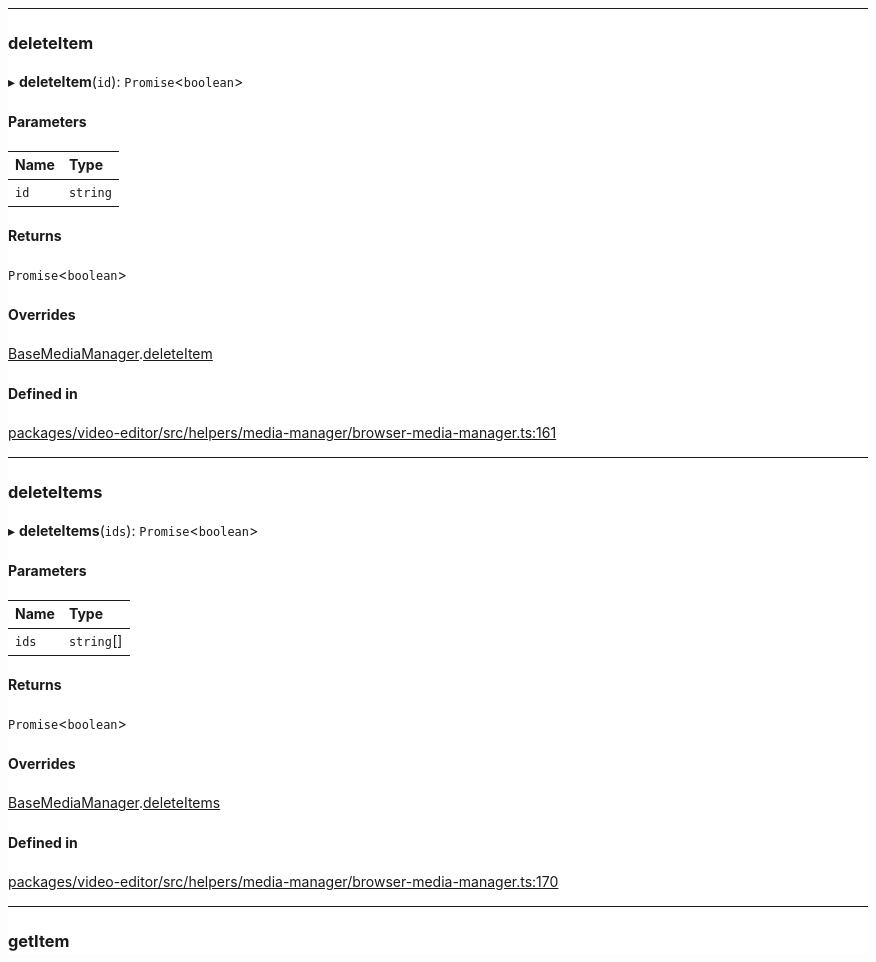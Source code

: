 ___

### deleteItem

▸ **deleteItem**(`id`): `Promise`\<`boolean`\>

#### Parameters

| Name | Type |
| :------ | :------ |
| `id` | `string` |

#### Returns

`Promise`\<`boolean`\>

#### Overrides

[BaseMediaManager](BaseMediaManager.md).[deleteItem](BaseMediaManager.md#deleteitem)

#### Defined in

[packages/video-editor/src/helpers/media-manager/browser-media-manager.ts:161](https://github.com/ncounterspecialist/twick/blob/076b5b2d4006b7835e1bf4168731258cbc34771f/packages/video-editor/src/helpers/media-manager/browser-media-manager.ts#L161)

___

### deleteItems

▸ **deleteItems**(`ids`): `Promise`\<`boolean`\>

#### Parameters

| Name | Type |
| :------ | :------ |
| `ids` | `string`[] |

#### Returns

`Promise`\<`boolean`\>

#### Overrides

[BaseMediaManager](BaseMediaManager.md).[deleteItems](BaseMediaManager.md#deleteitems)

#### Defined in

[packages/video-editor/src/helpers/media-manager/browser-media-manager.ts:170](https://github.com/ncounterspecialist/twick/blob/076b5b2d4006b7835e1bf4168731258cbc34771f/packages/video-editor/src/helpers/media-manager/browser-media-manager.ts#L170)

___

### getItem
